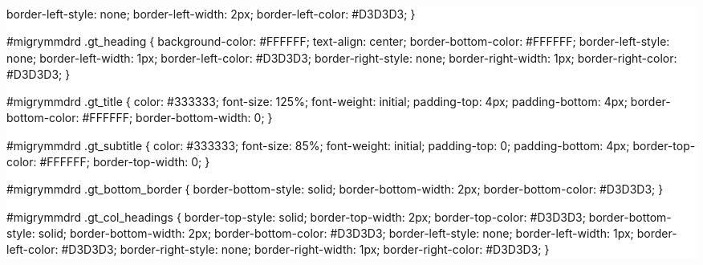   border-left-style: none;
  border-left-width: 2px;
  border-left-color: #D3D3D3;
}

#migrymmdrd .gt_heading {
  background-color: #FFFFFF;
  text-align: center;
  border-bottom-color: #FFFFFF;
  border-left-style: none;
  border-left-width: 1px;
  border-left-color: #D3D3D3;
  border-right-style: none;
  border-right-width: 1px;
  border-right-color: #D3D3D3;
}

#migrymmdrd .gt_title {
  color: #333333;
  font-size: 125%;
  font-weight: initial;
  padding-top: 4px;
  padding-bottom: 4px;
  border-bottom-color: #FFFFFF;
  border-bottom-width: 0;
}

#migrymmdrd .gt_subtitle {
  color: #333333;
  font-size: 85%;
  font-weight: initial;
  padding-top: 0;
  padding-bottom: 4px;
  border-top-color: #FFFFFF;
  border-top-width: 0;
}

#migrymmdrd .gt_bottom_border {
  border-bottom-style: solid;
  border-bottom-width: 2px;
  border-bottom-color: #D3D3D3;
}

#migrymmdrd .gt_col_headings {
  border-top-style: solid;
  border-top-width: 2px;
  border-top-color: #D3D3D3;
  border-bottom-style: solid;
  border-bottom-width: 2px;
  border-bottom-color: #D3D3D3;
  border-left-style: none;
  border-left-width: 1px;
  border-left-color: #D3D3D3;
  border-right-style: none;
  border-right-width: 1px;
  border-right-color: #D3D3D3;
}

